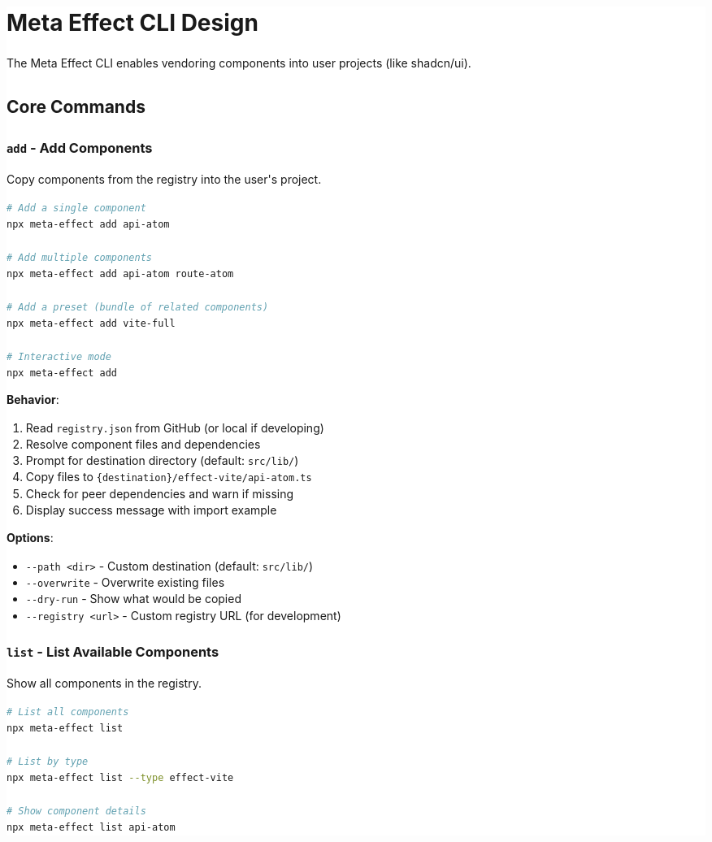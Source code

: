 # Meta Effect CLI Design

The Meta Effect CLI enables vendoring components into user projects (like shadcn/ui).

## Core Commands

### `add` - Add Components

Copy components from the registry into the user's project.

```bash
# Add a single component
npx meta-effect add api-atom

# Add multiple components
npx meta-effect add api-atom route-atom

# Add a preset (bundle of related components)
npx meta-effect add vite-full

# Interactive mode
npx meta-effect add
```

**Behavior**:
1. Read `registry.json` from GitHub (or local if developing)
2. Resolve component files and dependencies
3. Prompt for destination directory (default: `src/lib/`)
4. Copy files to `{destination}/effect-vite/api-atom.ts`
5. Check for peer dependencies and warn if missing
6. Display success message with import example

**Options**:
- `--path <dir>` - Custom destination (default: `src/lib/`)
- `--overwrite` - Overwrite existing files
- `--dry-run` - Show what would be copied
- `--registry <url>` - Custom registry URL (for development)

### `list` - List Available Components

Show all components in the registry.

```bash
# List all components
npx meta-effect list

# List by type
npx meta-effect list --type effect-vite

# Show component details
npx meta-effect list api-atom
```
